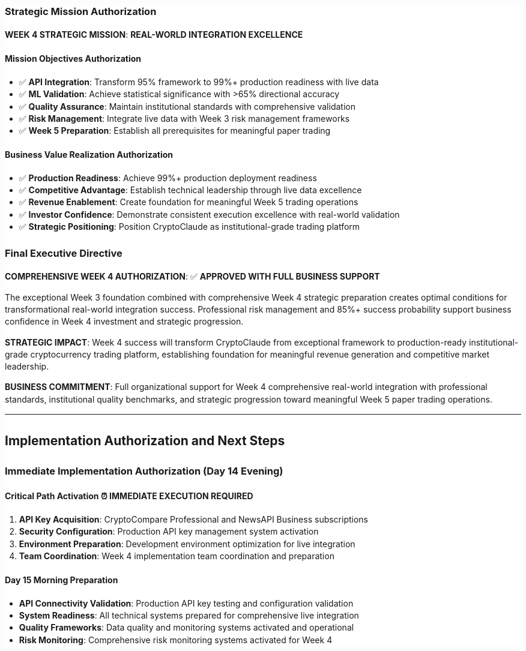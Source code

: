 ### Strategic Mission Authorization

**WEEK 4 STRATEGIC MISSION**: **REAL-WORLD INTEGRATION EXCELLENCE**

#### Mission Objectives Authorization
- ✅ **API Integration**: Transform 95% framework to 99%+ production readiness with live data
- ✅ **ML Validation**: Achieve statistical significance with >65% directional accuracy
- ✅ **Quality Assurance**: Maintain institutional standards with comprehensive validation
- ✅ **Risk Management**: Integrate live data with Week 3 risk management frameworks
- ✅ **Week 5 Preparation**: Establish all prerequisites for meaningful paper trading

#### Business Value Realization Authorization
- ✅ **Production Readiness**: Achieve 99%+ production deployment readiness
- ✅ **Competitive Advantage**: Establish technical leadership through live data excellence
- ✅ **Revenue Enablement**: Create foundation for meaningful Week 5 trading operations
- ✅ **Investor Confidence**: Demonstrate consistent execution excellence with real-world validation
- ✅ **Strategic Positioning**: Position CryptoClaude as institutional-grade trading platform

### Final Executive Directive

**COMPREHENSIVE WEEK 4 AUTHORIZATION**: ✅ **APPROVED WITH FULL BUSINESS SUPPORT**

The exceptional Week 3 foundation combined with comprehensive Week 4 strategic preparation creates optimal conditions for transformational real-world integration success. Professional risk management and 85%+ success probability support business confidence in Week 4 investment and strategic progression.

**STRATEGIC IMPACT**: Week 4 success will transform CryptoClaude from exceptional framework to production-ready institutional-grade cryptocurrency trading platform, establishing foundation for meaningful revenue generation and competitive market leadership.

**BUSINESS COMMITMENT**: Full organizational support for Week 4 comprehensive real-world integration with professional standards, institutional quality benchmarks, and strategic progression toward meaningful Week 5 paper trading operations.

---

## Implementation Authorization and Next Steps

### Immediate Implementation Authorization (Day 14 Evening)

#### Critical Path Activation ⏰ **IMMEDIATE EXECUTION REQUIRED**
1. **API Key Acquisition**: CryptoCompare Professional and NewsAPI Business subscriptions
2. **Security Configuration**: Production API key management system activation
3. **Environment Preparation**: Development environment optimization for live integration
4. **Team Coordination**: Week 4 implementation team coordination and preparation

#### Day 15 Morning Preparation
- **API Connectivity Validation**: Production API key testing and configuration validation
- **System Readiness**: All technical systems prepared for comprehensive live integration
- **Quality Frameworks**: Data quality and monitoring systems activated and operational
- **Risk Monitoring**: Comprehensive risk monitoring systems activated for Week 4
